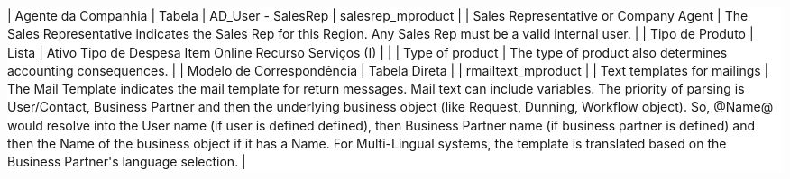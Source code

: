 |                     Agente da Companhia                      |              Tabela               |                                                                                                                                                                                                                                                            AD\_User - SalesRep                                                                                                                                                                                                                                                             |      salesrep\_mproduct      |                                                                                                                                         |                                                                  Sales Representative or Company Agent                                                                  |                                                                                                                                                                                                                                           The Sales Representative indicates the Sales Rep for this Region. Any Sales Rep must be a valid internal user.                                                                                                                                                                                                                                           |
|                       Tipo de Produto                        |               Lista               |                                                                                                                                                                                                                                           Ativo Tipo de Despesa Item Online Recurso Serviços (I)                                                                                                                                                                                                                                           |                              |                                                                                                                                         |                                                                             Type of product                                                                             |                                                                                                                                                                                                                                                                    The type of product also determines accounting consequences.                                                                                                                                                                                                                                                                    |
|                  Modelo de Correspondência                   |           Tabela Direta           |                                                                                                                                                                                                                                                                                                                                                                                                                                                                                                                                            |     rmailtext\_mproduct      |                                                                                                                                         |                                                                       Text templates for mailings                                                                       |                     The Mail Template indicates the mail template for return messages. Mail text can include variables. The priority of parsing is User/Contact, Business Partner and then the underlying business object (like Request, Dunning, Workflow object). So, @Name@ would resolve into the User name (if user is defined defined), then Business Partner name (if business partner is defined) and then the Name of the business object if it has a Name. For Multi-Lingual systems, the template is translated based on the Business Partner's language selection.                     |